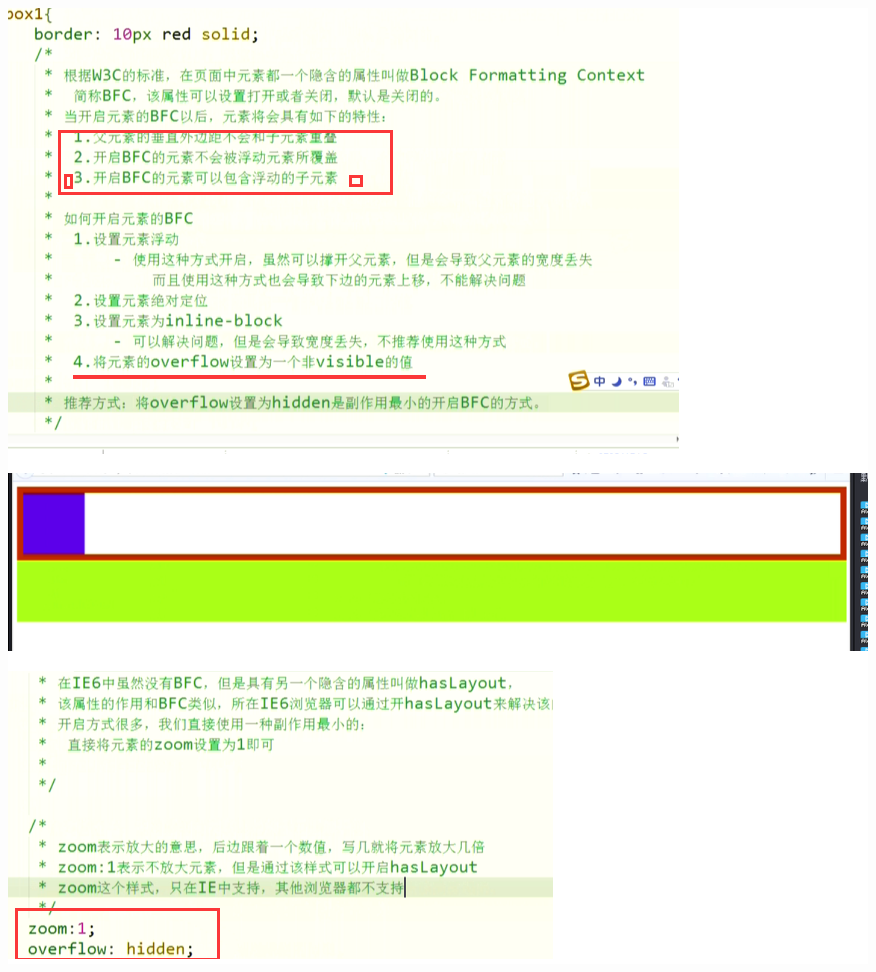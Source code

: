 ![1536477418553](image\1536477418553.png)

![1536477360301](image\1536477360301.png)

![1536477612597](image\1536477612597.png)

